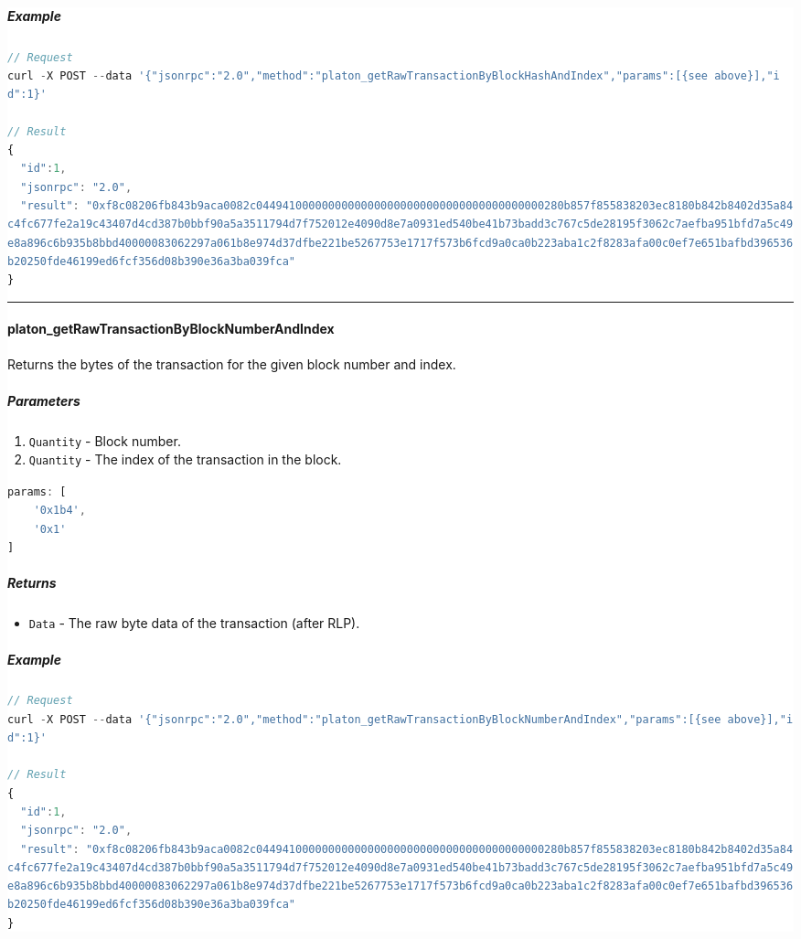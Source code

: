 ##### Example

```js
// Request
curl -X POST --data '{"jsonrpc":"2.0","method":"platon_getRawTransactionByBlockHashAndIndex","params":[{see above}],"id":1}'

// Result
{
  "id":1,
  "jsonrpc": "2.0",
  "result": "0xf8c08206fb843b9aca0082c04494100000000000000000000000000000000000000280b857f855838203ec8180b842b8402d35a84c4fc677fe2a19c43407d4cd387b0bbf90a5a3511794d7f752012e4090d8e7a0931ed540be41b73badd3c767c5de28195f3062c7aefba951bfd7a5c49e8a896c6b935b8bbd40000083062297a061b8e974d37dfbe221be5267753e1717f573b6fcd9a0ca0b223aba1c2f8283afa00c0ef7e651bafbd396536b20250fde46199ed6fcf356d08b390e36a3ba039fca"
}
```

***

#### platon_getRawTransactionByBlockNumberAndIndex

Returns the bytes of the transaction for the given block number and index.

##### Parameters

1. `Quantity` - Block number.
2. `Quantity` - The index of the transaction in the block.

```js
params: [
    '0x1b4', 
    '0x1'
]
```

##### Returns

- `Data` - The raw byte data of the transaction (after RLP).

##### Example

```js
// Request
curl -X POST --data '{"jsonrpc":"2.0","method":"platon_getRawTransactionByBlockNumberAndIndex","params":[{see above}],"id":1}'

// Result
{
  "id":1,
  "jsonrpc": "2.0",
  "result": "0xf8c08206fb843b9aca0082c04494100000000000000000000000000000000000000280b857f855838203ec8180b842b8402d35a84c4fc677fe2a19c43407d4cd387b0bbf90a5a3511794d7f752012e4090d8e7a0931ed540be41b73badd3c767c5de28195f3062c7aefba951bfd7a5c49e8a896c6b935b8bbd40000083062297a061b8e974d37dfbe221be5267753e1717f573b6fcd9a0ca0b223aba1c2f8283afa00c0ef7e651bafbd396536b20250fde46199ed6fcf356d08b390e36a3ba039fca"
}
```
